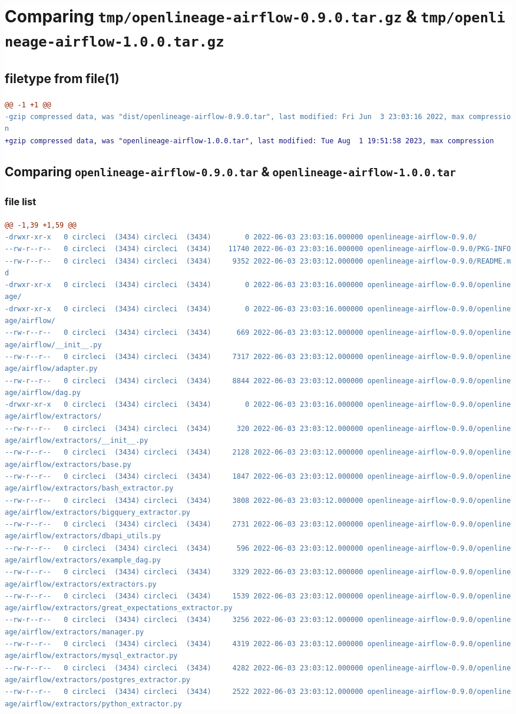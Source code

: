 # Comparing `tmp/openlineage-airflow-0.9.0.tar.gz` & `tmp/openlineage-airflow-1.0.0.tar.gz`

## filetype from file(1)

```diff
@@ -1 +1 @@
-gzip compressed data, was "dist/openlineage-airflow-0.9.0.tar", last modified: Fri Jun  3 23:03:16 2022, max compression
+gzip compressed data, was "openlineage-airflow-1.0.0.tar", last modified: Tue Aug  1 19:51:58 2023, max compression
```

## Comparing `openlineage-airflow-0.9.0.tar` & `openlineage-airflow-1.0.0.tar`

### file list

```diff
@@ -1,39 +1,59 @@
-drwxr-xr-x   0 circleci  (3434) circleci  (3434)        0 2022-06-03 23:03:16.000000 openlineage-airflow-0.9.0/
--rw-r--r--   0 circleci  (3434) circleci  (3434)    11740 2022-06-03 23:03:16.000000 openlineage-airflow-0.9.0/PKG-INFO
--rw-r--r--   0 circleci  (3434) circleci  (3434)     9352 2022-06-03 23:03:12.000000 openlineage-airflow-0.9.0/README.md
-drwxr-xr-x   0 circleci  (3434) circleci  (3434)        0 2022-06-03 23:03:16.000000 openlineage-airflow-0.9.0/openlineage/
-drwxr-xr-x   0 circleci  (3434) circleci  (3434)        0 2022-06-03 23:03:16.000000 openlineage-airflow-0.9.0/openlineage/airflow/
--rw-r--r--   0 circleci  (3434) circleci  (3434)      669 2022-06-03 23:03:12.000000 openlineage-airflow-0.9.0/openlineage/airflow/__init__.py
--rw-r--r--   0 circleci  (3434) circleci  (3434)     7317 2022-06-03 23:03:12.000000 openlineage-airflow-0.9.0/openlineage/airflow/adapter.py
--rw-r--r--   0 circleci  (3434) circleci  (3434)     8844 2022-06-03 23:03:12.000000 openlineage-airflow-0.9.0/openlineage/airflow/dag.py
-drwxr-xr-x   0 circleci  (3434) circleci  (3434)        0 2022-06-03 23:03:16.000000 openlineage-airflow-0.9.0/openlineage/airflow/extractors/
--rw-r--r--   0 circleci  (3434) circleci  (3434)      320 2022-06-03 23:03:12.000000 openlineage-airflow-0.9.0/openlineage/airflow/extractors/__init__.py
--rw-r--r--   0 circleci  (3434) circleci  (3434)     2128 2022-06-03 23:03:12.000000 openlineage-airflow-0.9.0/openlineage/airflow/extractors/base.py
--rw-r--r--   0 circleci  (3434) circleci  (3434)     1847 2022-06-03 23:03:12.000000 openlineage-airflow-0.9.0/openlineage/airflow/extractors/bash_extractor.py
--rw-r--r--   0 circleci  (3434) circleci  (3434)     3808 2022-06-03 23:03:12.000000 openlineage-airflow-0.9.0/openlineage/airflow/extractors/bigquery_extractor.py
--rw-r--r--   0 circleci  (3434) circleci  (3434)     2731 2022-06-03 23:03:12.000000 openlineage-airflow-0.9.0/openlineage/airflow/extractors/dbapi_utils.py
--rw-r--r--   0 circleci  (3434) circleci  (3434)      596 2022-06-03 23:03:12.000000 openlineage-airflow-0.9.0/openlineage/airflow/extractors/example_dag.py
--rw-r--r--   0 circleci  (3434) circleci  (3434)     3329 2022-06-03 23:03:12.000000 openlineage-airflow-0.9.0/openlineage/airflow/extractors/extractors.py
--rw-r--r--   0 circleci  (3434) circleci  (3434)     1539 2022-06-03 23:03:12.000000 openlineage-airflow-0.9.0/openlineage/airflow/extractors/great_expectations_extractor.py
--rw-r--r--   0 circleci  (3434) circleci  (3434)     3256 2022-06-03 23:03:12.000000 openlineage-airflow-0.9.0/openlineage/airflow/extractors/manager.py
--rw-r--r--   0 circleci  (3434) circleci  (3434)     4319 2022-06-03 23:03:12.000000 openlineage-airflow-0.9.0/openlineage/airflow/extractors/mysql_extractor.py
--rw-r--r--   0 circleci  (3434) circleci  (3434)     4282 2022-06-03 23:03:12.000000 openlineage-airflow-0.9.0/openlineage/airflow/extractors/postgres_extractor.py
--rw-r--r--   0 circleci  (3434) circleci  (3434)     2522 2022-06-03 23:03:12.000000 openlineage-airflow-0.9.0/openlineage/airflow/extractors/python_extractor.py
```